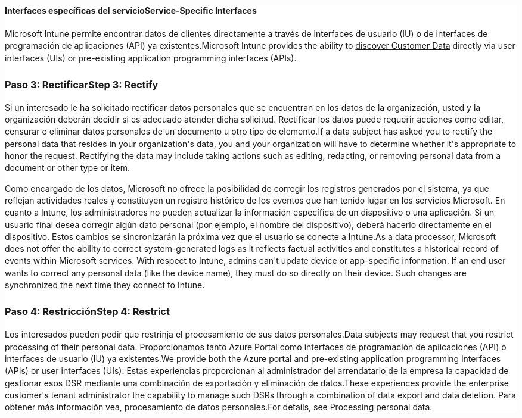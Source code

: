 #### <a name="service-specific-interfaces"></a><span data-ttu-id="b9e3d-185">Interfaces específicas del servicio</span><span class="sxs-lookup"><span data-stu-id="b9e3d-185">Service-Specific Interfaces</span></span>

<span data-ttu-id="b9e3d-186">Microsoft Intune permite [encontrar datos de clientes](#step-1-discover) directamente a través de interfaces de usuario (IU) o de interfaces de programación de aplicaciones (API) ya existentes.</span><span class="sxs-lookup"><span data-stu-id="b9e3d-186">Microsoft Intune provides the ability to [discover Customer Data](#step-1-discover) directly via user interfaces (UIs) or pre-existing application programming interfaces (APIs).</span></span>

### <a name="step-3-rectify"></a><span data-ttu-id="b9e3d-187">Paso 3: Rectificar</span><span class="sxs-lookup"><span data-stu-id="b9e3d-187">Step 3: Rectify</span></span>

<span data-ttu-id="b9e3d-p122">Si un interesado le ha solicitado rectificar datos personales que se encuentran en los datos de la organización, usted y la organización deberán decidir si es adecuado atender dicha solicitud. Rectificar los datos puede requerir acciones como editar, censurar o eliminar datos personales de un documento u otro tipo de elemento.</span><span class="sxs-lookup"><span data-stu-id="b9e3d-p122">If a data subject has asked you to rectify the personal data that resides in your organization's data, you and your organization will have to determine whether it's appropriate to honor the request. Rectifying the data may include taking actions such as editing, redacting, or removing personal data from a document or other type or item.</span></span>

<span data-ttu-id="b9e3d-p123">Como encargado de los datos, Microsoft no ofrece la posibilidad de corregir los registros generados por el sistema, ya que reflejan actividades reales y constituyen un registro histórico de los eventos que han tenido lugar en los servicios Microsoft. En cuanto a Intune, los administradores no pueden actualizar la información específica de un dispositivo o una aplicación. Si un usuario final desea corregir algún dato personal (por ejemplo, el nombre del dispositivo), deberá hacerlo directamente en el dispositivo. Estos cambios se sincronizarán la próxima vez que el usuario se conecte a Intune.</span><span class="sxs-lookup"><span data-stu-id="b9e3d-p123">As a data processor, Microsoft does not offer the ability to correct system-generated logs as it reflects factual activities and constitutes a historical record of events within Microsoft services. With respect to Intune, admins can't update device or app-specific information. If an end user wants to correct any personal data (like the device name), they must do so directly on their device. Such changes are synchronized the next time they connect to Intune.</span></span>

### <a name="step-4-restrict"></a><span data-ttu-id="b9e3d-194">Paso 4: Restricción</span><span class="sxs-lookup"><span data-stu-id="b9e3d-194">Step 4: Restrict</span></span>

<span data-ttu-id="b9e3d-195">Los interesados pueden pedir que restrinja el procesamiento de sus datos personales.</span><span class="sxs-lookup"><span data-stu-id="b9e3d-195">Data subjects may request that you restrict processing of their personal data.</span></span> <span data-ttu-id="b9e3d-196">Proporcionamos tanto Azure Portal como interfaces de programación de aplicaciones (API) o interfaces de usuario (IU) ya existentes.</span><span class="sxs-lookup"><span data-stu-id="b9e3d-196">We provide both the Azure portal and pre-existing application programming interfaces (APIs) or user interfaces (UIs).</span></span> <span data-ttu-id="b9e3d-197">Estas experiencias proporcionan al administrador del arrendatario de la empresa la capacidad de gestionar esos DSR mediante una combinación de exportación y eliminación de datos.</span><span class="sxs-lookup"><span data-stu-id="b9e3d-197">These experiences provide the enterprise customer's tenant administrator the capability to manage such DSRs through a combination of data export and data deletion.</span></span> <span data-ttu-id="b9e3d-198">Para obtener más información vea[, procesamiento de datos personales](/intune/privacy-data-store-process#processing-personal-data).</span><span class="sxs-lookup"><span data-stu-id="b9e3d-198">For details, see [Processing personal data](/intune/privacy-data-store-process#processing-personal-data).</span></span>
